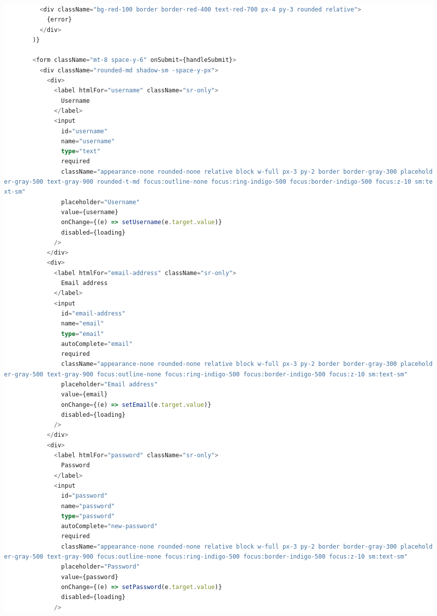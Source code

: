 ```typescript
          <div className="bg-red-100 border border-red-400 text-red-700 px-4 py-3 rounded relative">
            {error}
          </div>
        )}

        <form className="mt-8 space-y-6" onSubmit={handleSubmit}>
          <div className="rounded-md shadow-sm -space-y-px">
            <div>
              <label htmlFor="username" className="sr-only">
                Username
              </label>
              <input
                id="username"
                name="username"
                type="text"
                required
                className="appearance-none rounded-none relative block w-full px-3 py-2 border border-gray-300 placeholder-gray-500 text-gray-900 rounded-t-md focus:outline-none focus:ring-indigo-500 focus:border-indigo-500 focus:z-10 sm:text-sm"
                placeholder="Username"
                value={username}
                onChange={(e) => setUsername(e.target.value)}
                disabled={loading}
              />
            </div>
            <div>
              <label htmlFor="email-address" className="sr-only">
                Email address
              </label>
              <input
                id="email-address"
                name="email"
                type="email"
                autoComplete="email"
                required
                className="appearance-none rounded-none relative block w-full px-3 py-2 border border-gray-300 placeholder-gray-500 text-gray-900 focus:outline-none focus:ring-indigo-500 focus:border-indigo-500 focus:z-10 sm:text-sm"
                placeholder="Email address"
                value={email}
                onChange={(e) => setEmail(e.target.value)}
                disabled={loading}
              />
            </div>
            <div>
              <label htmlFor="password" className="sr-only">
                Password
              </label>
              <input
                id="password"
                name="password"
                type="password"
                autoComplete="new-password"
                required
                className="appearance-none rounded-none relative block w-full px-3 py-2 border border-gray-300 placeholder-gray-500 text-gray-900 focus:outline-none focus:ring-indigo-500 focus:border-indigo-500 focus:z-10 sm:text-sm"
                placeholder="Password"
                value={password}
                onChange={(e) => setPassword(e.target.value)}
                disabled={loading}
              />
```